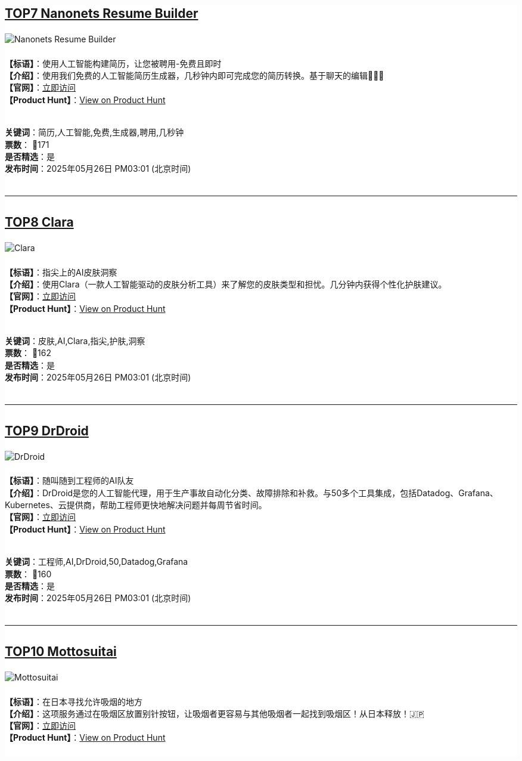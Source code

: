 
## [TOP7    Nanonets Resume Builder](https://www.producthunt.com/posts/nanonets-resume-builder)
![Nanonets Resume Builder](https://ph-files.imgix.net/6300fee2-e81a-4298-a5d9-6e17453c9458.png?auto=format&fit=crop&frame=1&h=512&w=1024)<br /><br />
**【标语】**：使用人工智能构建简历，让您被聘用-免费且即时<br />
**【介绍】**：使用我们免费的人工智能简历生成器，几秒钟内即可完成您的简历转换。基于聊天的编辑🔹🔹🔹<br />
**【官网】**：[立即访问](https://www.producthunt.com/r/WD4SXKMBNPNGVT)<br />
**【Product Hunt】**：[View on Product Hunt](https://www.producthunt.com/posts/nanonets-resume-builder)<br /><br />

**关键词**：简历,人工智能,免费,生成器,聘用,几秒钟<br />
**票数**： 🔺171<br />
**是否精选**：是<br />
**发布时间**：2025年05月26日 PM03:01 (北京时间)<br /><br />

---

## [TOP8    Clara ](https://www.producthunt.com/posts/clara-b245e2d7-b830-453c-b4ac-11c389ca1da1)
![Clara ](https://ph-files.imgix.net/945cc3f5-ef37-4058-bb9b-05902c168ba3.png?auto=format&fit=crop&frame=1&h=512&w=1024)<br /><br />
**【标语】**：指尖上的AI皮肤洞察<br />
**【介绍】**：使用Clara（一款人工智能驱动的皮肤分析工具）来了解您的皮肤类型和担忧。几分钟内获得个性化护肤建议。<br />
**【官网】**：[立即访问](https://www.producthunt.com/r/FQTPOSESB26NRP)<br />
**【Product Hunt】**：[View on Product Hunt](https://www.producthunt.com/posts/clara-b245e2d7-b830-453c-b4ac-11c389ca1da1)<br /><br />

**关键词**：皮肤,AI,Clara,指尖,护肤,洞察<br />
**票数**： 🔺162<br />
**是否精选**：是<br />
**发布时间**：2025年05月26日 PM03:01 (北京时间)<br /><br />

---

## [TOP9    DrDroid](https://www.producthunt.com/posts/drdroid)
![DrDroid](https://ph-files.imgix.net/f0eb9e9a-66c3-4a40-909e-2c0a2945cd44.png?auto=format&fit=crop&frame=1&h=512&w=1024)<br /><br />
**【标语】**：随叫随到工程师的AI队友<br />
**【介绍】**：DrDroid是您的人工智能代理，用于生产事故自动化分类、故障排除和补救。与50多个工具集成，包括Datadog、Grafana、Kubernetes、云提供商，帮助工程师更快地解决问题并每周节省时间。<br />
**【官网】**：[立即访问](https://www.producthunt.com/r/4TUEQHIJDKA3PD)<br />
**【Product Hunt】**：[View on Product Hunt](https://www.producthunt.com/posts/drdroid)<br /><br />

**关键词**：工程师,AI,DrDroid,50,Datadog,Grafana<br />
**票数**： 🔺160<br />
**是否精选**：是<br />
**发布时间**：2025年05月26日 PM03:01 (北京时间)<br /><br />

---

## [TOP10    Mottosuitai](https://www.producthunt.com/posts/mottosuitai)
![Mottosuitai](https://ph-files.imgix.net/ee9cc477-ca38-4781-814d-89831d7d9f70.png?auto=format&fit=crop&frame=1&h=512&w=1024)<br /><br />
**【标语】**：在日本寻找允许吸烟的地方<br />
**【介绍】**：这项服务通过在吸烟区放置别针按钮，让吸烟者更容易与其他吸烟者一起找到吸烟区！从日本释放！🇯🇵<br />
**【官网】**：[立即访问](https://www.producthunt.com/r/UUS7IJLXNNJSY2)<br />
**【Product Hunt】**：[View on Product Hunt](https://www.producthunt.com/posts/mottosuitai)<br /><br />
